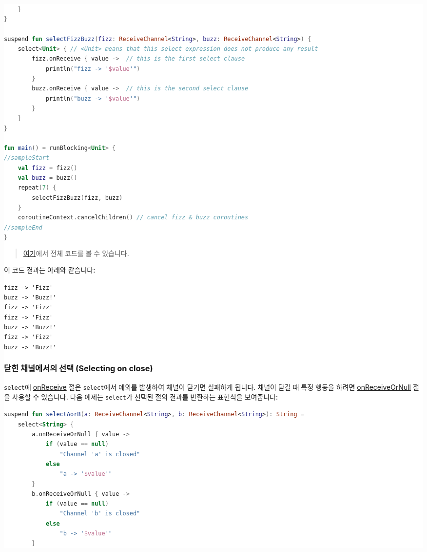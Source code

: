 ```kotlin
    }
}

suspend fun selectFizzBuzz(fizz: ReceiveChannel<String>, buzz: ReceiveChannel<String>) {
    select<Unit> { // <Unit> means that this select expression does not produce any result 
        fizz.onReceive { value ->  // this is the first select clause
            println("fizz -> '$value'")
        }
        buzz.onReceive { value ->  // this is the second select clause
            println("buzz -> '$value'")
        }
    }
}

fun main() = runBlocking<Unit> {
//sampleStart
    val fizz = fizz()
    val buzz = buzz()
    repeat(7) {
        selectFizzBuzz(fizz, buzz)
    }
    coroutineContext.cancelChildren() // cancel fizz & buzz coroutines
//sampleEnd        
}
```

> [여기](https://github.com/kotlin/kotlinx.coroutines/blob/master/kotlinx-coroutines-core/jvm/test/guide/example-select-01.kt)에서 전체 코드를 볼 수 있습니다.

이 코드 결과는 아래와 같습니다:

```text
fizz -> 'Fizz'
buzz -> 'Buzz!'
fizz -> 'Fizz'
fizz -> 'Fizz'
buzz -> 'Buzz!'
fizz -> 'Fizz'
buzz -> 'Buzz!'
```



### 닫힌 채널에서의 선택 (Selecting on close)

`select`에 [onReceive](https://kotlin.github.io/kotlinx.coroutines/kotlinx-coroutines-core/kotlinx.coroutines.channels/-receive-channel/on-receive.html) 절은 `select`에서 예외를 발생하여 채널이 닫기면 실패하게 됩니다. 채널이 닫길 때 특정 행동을 하려면 [onReceiveOrNull](https://kotlin.github.io/kotlinx.coroutines/kotlinx-coroutines-core/kotlinx.coroutines.channels/on-receive-or-null.html) 절을 사용할 수 있습니다. 다음 예제는 `select`가 선택된 절의 결과를 반환하는 표현식을 보여줍니다:

```kotlin
suspend fun selectAorB(a: ReceiveChannel<String>, b: ReceiveChannel<String>): String =
    select<String> {
        a.onReceiveOrNull { value -> 
            if (value == null) 
                "Channel 'a' is closed" 
            else 
                "a -> '$value'"
        }
        b.onReceiveOrNull { value -> 
            if (value == null) 
                "Channel 'b' is closed"
            else    
                "b -> '$value'"
        }
```